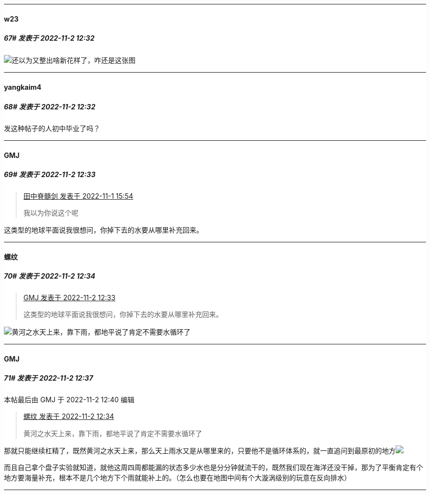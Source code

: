 
*****

####  w23  
##### 67#       发表于 2022-11-2 12:32

<img src="https://static.saraba1st.com/image/smiley/face2017/001.png" referrerpolicy="no-referrer">还以为又整出啥新花样了，咋还是这张图

*****

####  yangkaim4  
##### 68#       发表于 2022-11-2 12:32

发这种帖子的人初中毕业了吗？

*****

####  GMJ  
##### 69#       发表于 2022-11-2 12:33

<blockquote><a href="httphttps://bbs.saraba1st.com/2b/forum.php?mod=redirect&amp;goto=findpost&amp;pid=58224541&amp;ptid=2102643" target="_blank">田中脊髓剑 发表于 2022-11-1 15:54</a>

我以为你说这个呢</blockquote>
这类型的地球平面说我很想问，你掉下去的水要从哪里补充回来。

*****

####  螺纹  
##### 70#       发表于 2022-11-2 12:34

<blockquote><a href="httphttps://bbs.saraba1st.com/2b/forum.php?mod=redirect&amp;goto=findpost&amp;pid=58239046&amp;ptid=2102643" target="_blank">GMJ 发表于 2022-11-2 12:33</a>

这类型的地球平面说我很想问，你掉下去的水要从哪里补充回来。</blockquote>
<img src="https://static.saraba1st.com/image/smiley/face2017/067.png" referrerpolicy="no-referrer">黄河之水天上来，靠下雨，都地平说了肯定不需要水循环了

*****

####  GMJ  
##### 71#       发表于 2022-11-2 12:37

 本帖最后由 GMJ 于 2022-11-2 12:40 编辑 
<blockquote><a href="httphttps://bbs.saraba1st.com/2b/forum.php?mod=redirect&amp;goto=findpost&amp;pid=58239072&amp;ptid=2102643" target="_blank">螺纹 发表于 2022-11-2 12:34</a>

黄河之水天上来，靠下雨，都地平说了肯定不需要水循环了</blockquote>
那就只能继续杠精了，既然黄河之水天上来，那么天上雨水又是从哪里来的，只要他不是循环体系的，就一直追问到最原初的地方<img src="https://static.saraba1st.com/image/smiley/face2017/065.png" referrerpolicy="no-referrer">

而且自己拿个盘子实验就知道，就他这周四周都能漏的状态多少水也是分分钟就流干的，既然我们现在海洋还没干掉，那为了平衡肯定有个地方要海量补充，根本不是几个地方下个雨就能补上的。（怎么也要在地图中间有个大漩涡级别的玩意在反向排水）



*****
